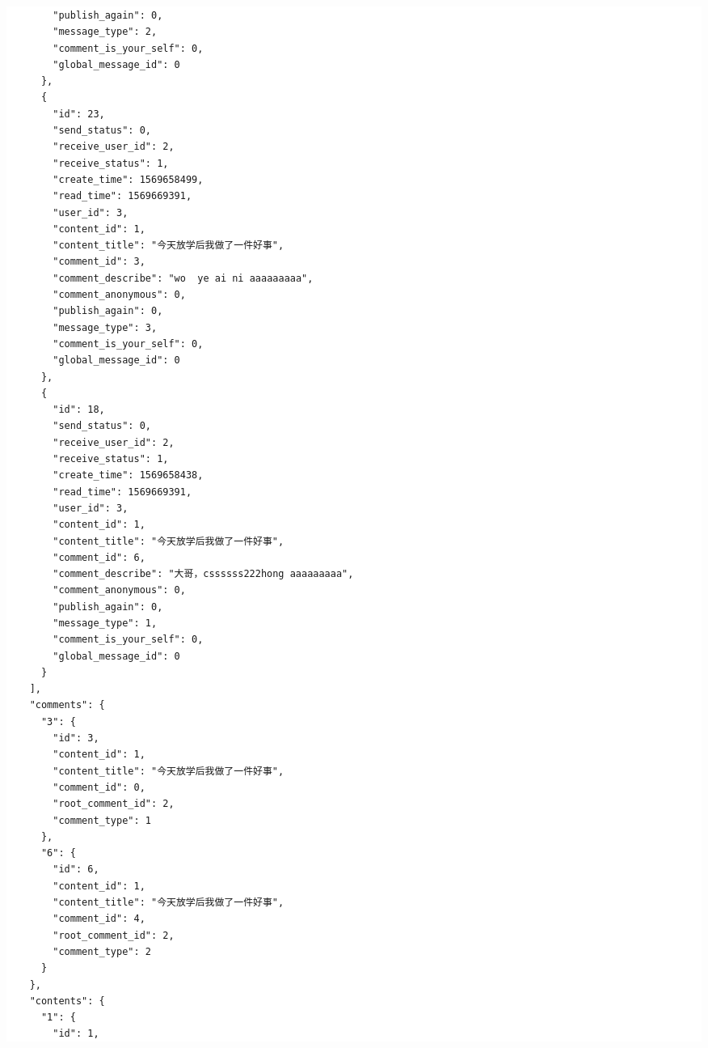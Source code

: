 ```
        "publish_again": 0,
        "message_type": 2,
        "comment_is_your_self": 0,
        "global_message_id": 0
      },
      {
        "id": 23,
        "send_status": 0,
        "receive_user_id": 2,
        "receive_status": 1,
        "create_time": 1569658499,
        "read_time": 1569669391,
        "user_id": 3,
        "content_id": 1,
        "content_title": "今天放学后我做了一件好事",
        "comment_id": 3,
        "comment_describe": "wo  ye ai ni aaaaaaaaa",
        "comment_anonymous": 0,
        "publish_again": 0,
        "message_type": 3,
        "comment_is_your_self": 0,
        "global_message_id": 0
      },
      {
        "id": 18,
        "send_status": 0,
        "receive_user_id": 2,
        "receive_status": 1,
        "create_time": 1569658438,
        "read_time": 1569669391,
        "user_id": 3,
        "content_id": 1,
        "content_title": "今天放学后我做了一件好事",
        "comment_id": 6,
        "comment_describe": "大哥，cssssss222hong aaaaaaaaa",
        "comment_anonymous": 0,
        "publish_again": 0,
        "message_type": 1,
        "comment_is_your_self": 0,
        "global_message_id": 0
      }
    ],
    "comments": {
      "3": {
        "id": 3,
        "content_id": 1,
        "content_title": "今天放学后我做了一件好事",
        "comment_id": 0,
        "root_comment_id": 2,
        "comment_type": 1
      },
      "6": {
        "id": 6,
        "content_id": 1,
        "content_title": "今天放学后我做了一件好事",
        "comment_id": 4,
        "root_comment_id": 2,
        "comment_type": 2
      }
    },
    "contents": {
      "1": {
        "id": 1,
```